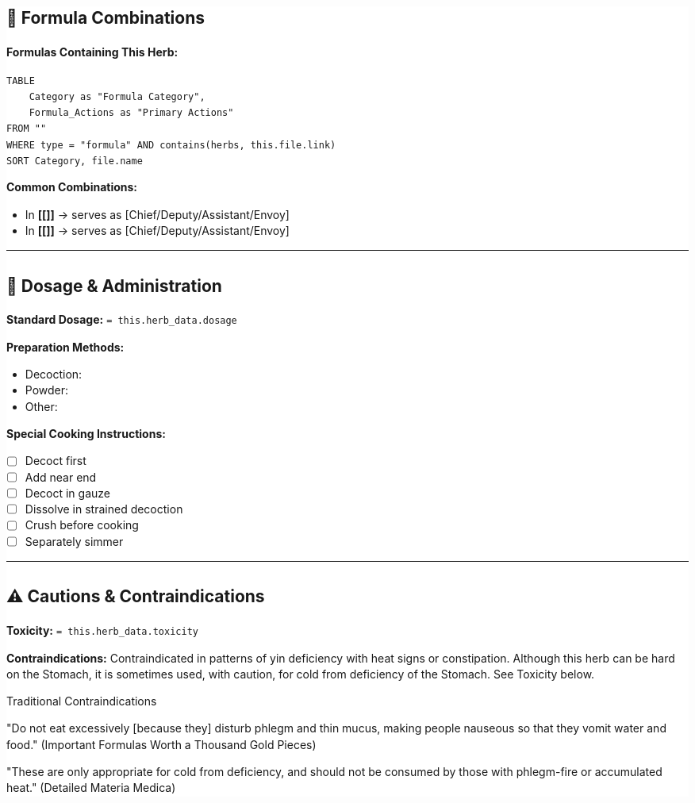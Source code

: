 
## 🔗 Formula Combinations

**Formulas Containing This Herb:**
```dataview
TABLE
    Category as "Formula Category",
    Formula_Actions as "Primary Actions"
FROM ""
WHERE type = "formula" AND contains(herbs, this.file.link)
SORT Category, file.name
```

**Common Combinations:**
- In **[[]]** → serves as [Chief/Deputy/Assistant/Envoy]
- In **[[]]** → serves as [Chief/Deputy/Assistant/Envoy]

---

## 💊 Dosage & Administration

**Standard Dosage:** `= this.herb_data.dosage`

**Preparation Methods:**
- Decoction:
- Powder:
- Other:

**Special Cooking Instructions:**
- [ ] Decoct first
- [ ] Add near end
- [ ] Decoct in gauze
- [ ] Dissolve in strained decoction
- [ ] Crush before cooking
- [ ] Separately simmer

---

## ⚠️ Cautions & Contraindications

**Toxicity:** `= this.herb_data.toxicity`

**Contraindications:**
Contraindicated in patterns of yin deficiency with heat signs or constipation. Although this herb can be hard on the Stomach, it is sometimes used, with caution, for cold from deficiency of the Stomach. See Toxicity below.

Traditional Contraindications

"Do not eat excessively [because they] disturb phlegm and thin mucus, making people nauseous so that they vomit water and food." (Important Formulas Worth a Thousand Gold Pieces)

"These are only appropriate for cold from deficiency, and should not be consumed by those with phlegm-fire or accumulated heat." (Detailed Materia Medica)
